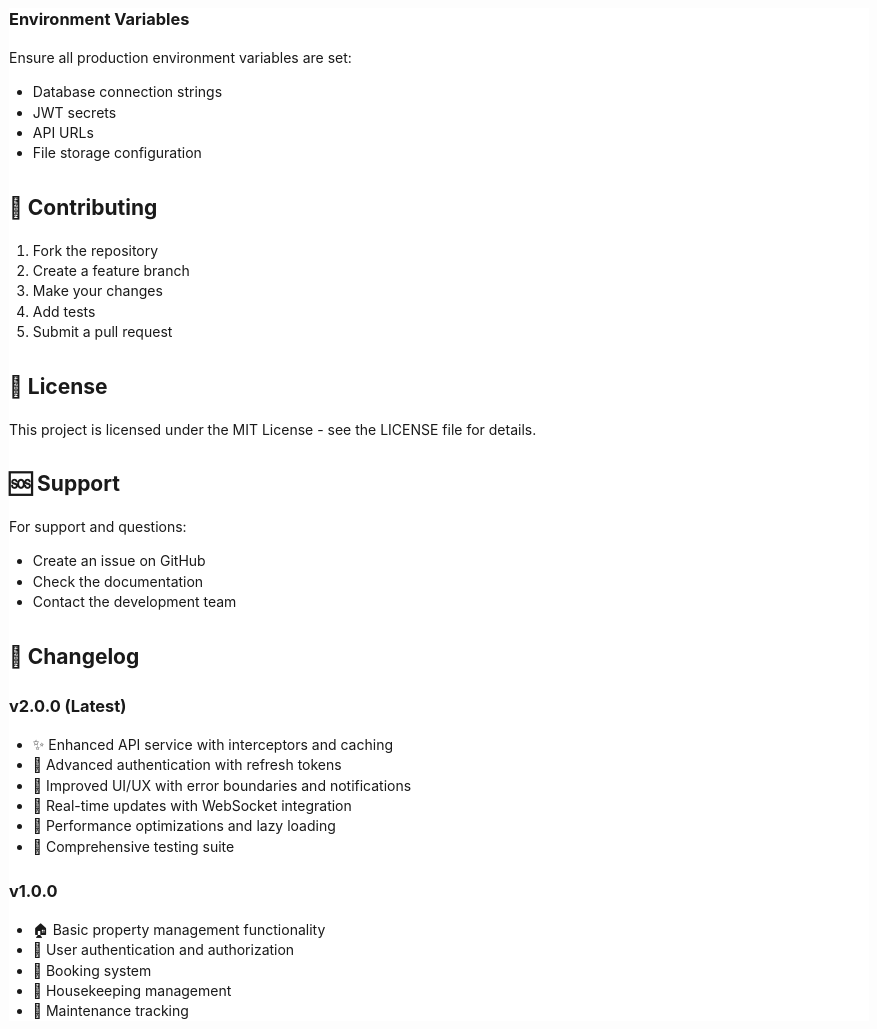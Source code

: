 ### Environment Variables
Ensure all production environment variables are set:
- Database connection strings
- JWT secrets
- API URLs
- File storage configuration

## 🤝 Contributing

1. Fork the repository
2. Create a feature branch
3. Make your changes
4. Add tests
5. Submit a pull request

## 📄 License

This project is licensed under the MIT License - see the LICENSE file for details.

## 🆘 Support

For support and questions:
- Create an issue on GitHub
- Check the documentation
- Contact the development team

## 🔄 Changelog

### v2.0.0 (Latest)
- ✨ Enhanced API service with interceptors and caching
- 🔐 Advanced authentication with refresh tokens
- 🎨 Improved UI/UX with error boundaries and notifications
- 📡 Real-time updates with WebSocket integration
- 🚀 Performance optimizations and lazy loading
- 🧪 Comprehensive testing suite

### v1.0.0
- 🏠 Basic property management functionality
- 👥 User authentication and authorization
- 📅 Booking system
- 🧹 Housekeeping management
- 🔧 Maintenance tracking
